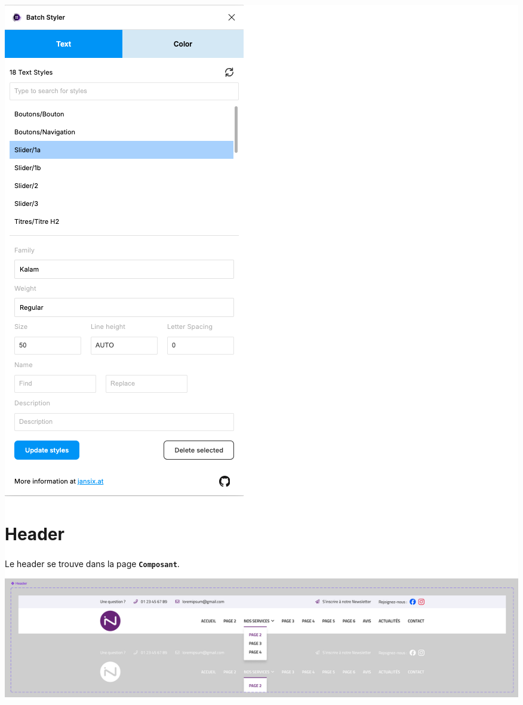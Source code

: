![Capture d’écran 2024-07-11 à 15.42.28.png](imgs/Capture_decran_2024-07-11_a_15.42.28.png)

# Header

Le header se trouve dans la page **`Composant`**.

![Capture d’écran 2024-07-11 à 16.24.02.png](imgs/Capture_decran_2024-07-11_a_16.24.02.png)

